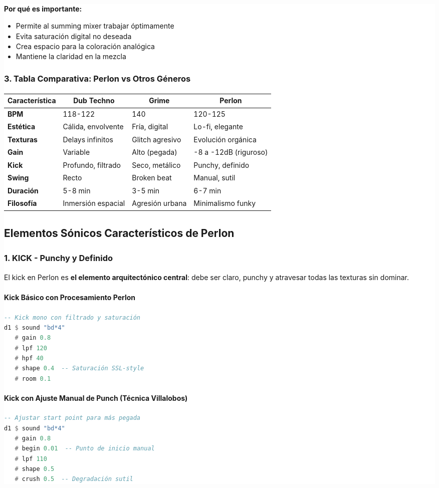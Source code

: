 **Por qué es importante:**

- Permite al summing mixer trabajar óptimamente
- Evita saturación digital no deseada
- Crea espacio para la coloración analógica
- Mantiene la claridad en la mezcla

### 3. Tabla Comparativa: Perlon vs Otros Géneros

| Característica | Dub Techno         | Grime           | Perlon                |
| -------------- | ------------------ | --------------- | --------------------- |
| **BPM**        | 118-122            | 140             | 120-125               |
| **Estética**   | Cálida, envolvente | Fría, digital   | Lo-fi, elegante       |
| **Texturas**   | Delays infinitos   | Glitch agresivo | Evolución orgánica    |
| **Gain**       | Variable           | Alto (pegada)   | -8 a -12dB (riguroso) |
| **Kick**       | Profundo, filtrado | Seco, metálico  | Punchy, definido      |
| **Swing**      | Recto              | Broken beat     | Manual, sutil         |
| **Duración**   | 5-8 min            | 3-5 min         | 6-7 min               |
| **Filosofía**  | Inmersión espacial | Agresión urbana | Minimalismo funky     |

## Elementos Sónicos Característicos de Perlon

### 1. KICK - Punchy y Definido

El kick en Perlon es **el elemento arquitectónico central**: debe ser claro, punchy y atravesar todas las texturas sin dominar.

#### Kick Básico con Procesamiento Perlon

```haskell
-- Kick mono con filtrado y saturación
d1 $ sound "bd*4"
   # gain 0.8
   # lpf 120
   # hpf 40
   # shape 0.4  -- Saturación SSL-style
   # room 0.1
```

#### Kick con Ajuste Manual de Punch (Técnica Villalobos)

```haskell
-- Ajustar start point para más pegada
d1 $ sound "bd*4"
   # gain 0.8
   # begin 0.01  -- Punto de inicio manual
   # lpf 110
   # shape 0.5
   # crush 0.5  -- Degradación sutil
```
